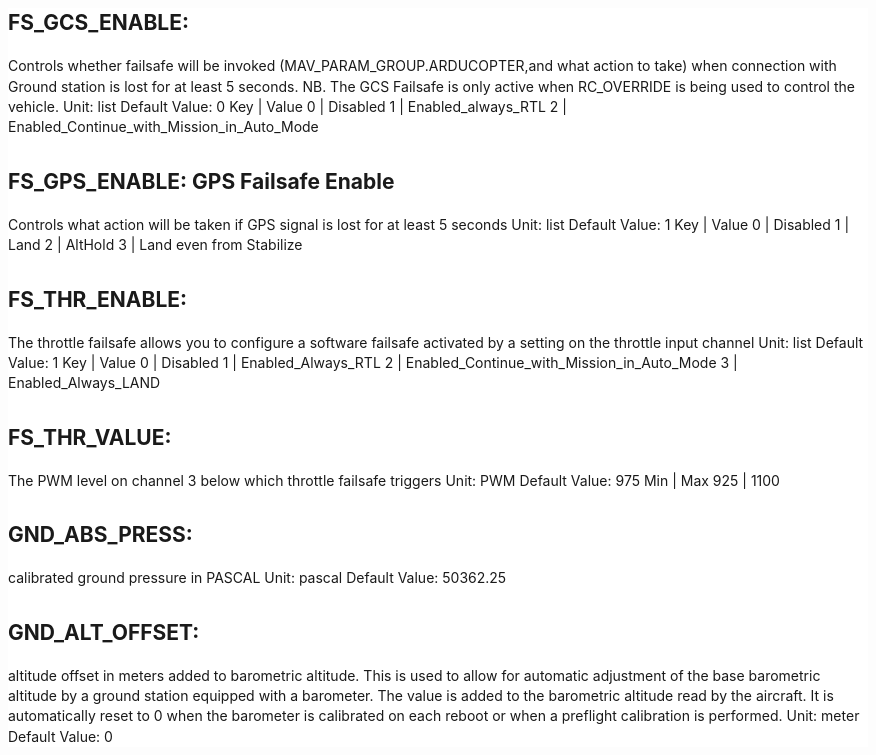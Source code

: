 ## FS_GCS_ENABLE: 
Controls whether failsafe will be invoked (MAV_PARAM_GROUP.ARDUCOPTER,and what action to take) when connection with Ground station is lost for at least 5 seconds. NB. The GCS Failsafe is only active when RC_OVERRIDE is being used to control the vehicle.
Unit: list
Default Value: 0
 Key | Value 
 0 | Disabled 
 1 | Enabled_always_RTL 
 2 | Enabled_Continue_with_Mission_in_Auto_Mode 


## FS_GPS_ENABLE: GPS Failsafe Enable
Controls what action will be taken if GPS signal is lost for at least 5 seconds
Unit: list
Default Value: 1
 Key | Value 
 0 | Disabled 
 1 | Land 
 2 | AltHold 
 3 | Land even from Stabilize 


## FS_THR_ENABLE: 
The throttle failsafe allows you to configure a software failsafe activated by a setting on the throttle input channel
Unit: list
Default Value: 1
 Key | Value 
 0 | Disabled 
 1 | Enabled_Always_RTL 
 2 | Enabled_Continue_with_Mission_in_Auto_Mode 
 3 | Enabled_Always_LAND 


## FS_THR_VALUE: 
The PWM level on channel 3 below which throttle failsafe triggers
Unit: PWM
Default Value: 975
 Min | Max
 925 | 1100

## GND_ABS_PRESS: 
calibrated ground pressure in PASCAL
Unit: pascal
Default Value: 50362.25


## GND_ALT_OFFSET: 
altitude offset in meters added to barometric altitude. This is used to allow for automatic adjustment of the base barometric altitude by a ground station equipped with a barometer. The value is added to the barometric altitude read by the aircraft. It is automatically reset to 0 when the barometer is calibrated on each reboot or when a preflight calibration is performed.
Unit: meter
Default Value: 0
